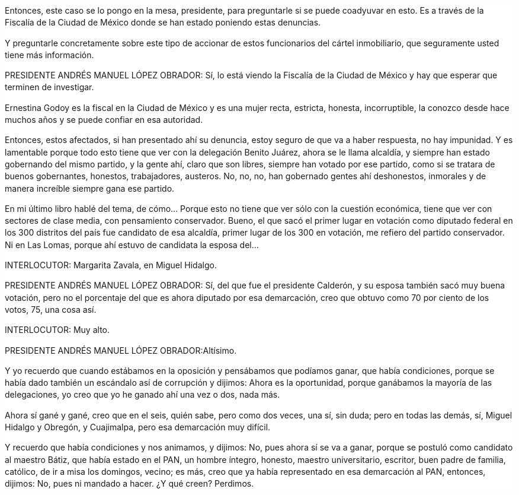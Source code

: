 Entonces, este caso se lo pongo en la mesa, presidente, para preguntarle si se
puede coadyuvar en esto. Es a través de la Fiscalía de la Ciudad de México
donde se han estado poniendo estas denuncias.

Y preguntarle concretamente sobre este tipo de accionar de estos funcionarios
del cártel inmobiliario, que seguramente usted tiene más información.

PRESIDENTE ANDRÉS MANUEL LÓPEZ OBRADOR: Sí, lo está viendo la Fiscalía de la
Ciudad de México y hay que esperar que terminen de investigar.

Ernestina Godoy es la fiscal en la Ciudad de México y es una mujer recta,
estricta, honesta, incorruptible, la conozco desde hace muchos años y se puede
confiar en esa autoridad.

Entonces, estos afectados, si han presentado ahí su denuncia, estoy seguro de
que va a haber respuesta, no hay impunidad. Y es lamentable porque todo esto
tiene que ver con la delegación Benito Juárez, ahora se le llama alcaldía, y
siempre han estado gobernando del mismo partido, y la gente ahí, claro que son
libres, siempre han votado por ese partido, como si se tratara de buenos
gobernantes, honestos, trabajadores, austeros. No, no, no, han gobernado
gentes ahí deshonestos, inmorales y de manera increíble siempre gana ese
partido.

En mi último libro hablé del tema, de cómo… Porque esto no tiene que ver sólo
con la cuestión económica, tiene que ver con sectores de clase media, con
pensamiento conservador. Bueno, el que sacó el primer lugar en votación como
diputado federal en los 300 distritos del país fue candidato de esa alcaldía,
primer lugar de los 300 en votación, me refiero del partido conservador. Ni en
Las Lomas, porque ahí estuvo de candidata la esposa del…

INTERLOCUTOR: Margarita Zavala, en Miguel Hidalgo.

PRESIDENTE ANDRÉS MANUEL LÓPEZ OBRADOR: Sí, del que fue el presidente
Calderón, y su esposa también sacó muy buena votación, pero no el porcentaje
del que es ahora diputado por esa demarcación, creo que obtuvo como 70 por
ciento de los votos, 75, una cosa así.

INTERLOCUTOR: Muy alto.

PRESIDENTE ANDRÉS MANUEL LÓPEZ OBRADOR:Altísimo.

Y yo recuerdo que cuando estábamos en la oposición y pensábamos que podíamos
ganar, que había condiciones, porque se había dado también un escándalo así de
corrupción y dijimos: Ahora es la oportunidad, porque ganábamos la mayoría de
las delegaciones, yo creo que yo he ganado ahí una vez o dos, nada más.

Ahora sí gané y gané, creo que en el seis, quién sabe, pero como dos veces,
una sí, sin duda; pero en todas las demás, sí, Miguel Hidalgo y Obregón, y
Cuajimalpa, pero esa demarcación muy difícil.

Y recuerdo que había condiciones y nos animamos, y dijimos: No, pues ahora sí
se va a ganar, porque se postuló como candidato al maestro Bátiz, que había
estado en el PAN, un hombre íntegro, honesto, maestro universitario, escritor,
buen padre de familia, católico, de ir a misa los domingos, vecino; es más,
creo que ya había representado en esa demarcación al PAN, entonces, dijimos:
No, pues ni mandado a hacer. ¿Y qué creen? Perdimos.
